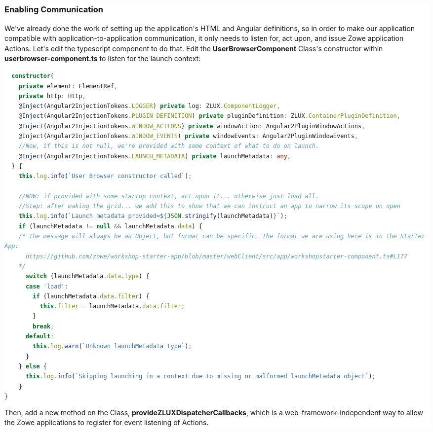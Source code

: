 ### Enabling Communication

We've already done the work of setting up the application's HTML and Angular definitions, so in order to make our application compatible with application-to-application communication, it only needs to listen for, act upon, and issue Zowe application Actions. Let's edit the typescript component to do that. Edit the **UserBrowserComponent** Class's constructor within **userbrowser-component.ts** to listen for the launch context:

```typescript
  constructor(
    private element: ElementRef,
    private http: Http,
    @Inject(Angular2InjectionTokens.LOGGER) private log: ZLUX.ComponentLogger,
    @Inject(Angular2InjectionTokens.PLUGIN_DEFINITION) private pluginDefinition: ZLUX.ContainerPluginDefinition,
    @Inject(Angular2InjectionTokens.WINDOW_ACTIONS) private windowAction: Angular2PluginWindowActions,
    @Inject(Angular2InjectionTokens.WINDOW_EVENTS) private windowEvents: Angular2PluginWindowEvents,
    //Now, if this is not null, we're provided with some context of what to do on launch.
    @Inject(Angular2InjectionTokens.LAUNCH_METADATA) private launchMetadata: any,
  ) {
    this.log.info(`User Browser constructor called`);

    //NOW: if provided with some startup context, act upon it... otherwise just load all.
    //Step: after making the grid... we add this to show that we can instruct an app to narrow its scope on open
    this.log.info(`Launch metadata provided=${JSON.stringify(launchMetadata)}`);
    if (launchMetadata != null && launchMetadata.data) {
    /* The message will always be an Object, but format can be specific. The format we are using here is in the Starter App:
      https://github.com/zowe/workshop-starter-app/blob/master/webClient/src/app/workshopstarter-component.ts#L177
    */
      switch (launchMetadata.data.type) {
      case 'load':
        if (launchMetadata.data.filter) {
          this.filter = launchMetadata.data.filter;
        }
        break;
      default:
        this.log.warn(`Unknown launchMetadata type`);
      }
    } else {
      this.log.info(`Skipping launching in a context due to missing or malformed launchMetadata object`);
    }
}
```

Then, add a new method on the Class, **provideZLUXDispatcherCallbacks**, which is a web-framework-independent way to allow the Zowe applications to register for event listening of Actions.
